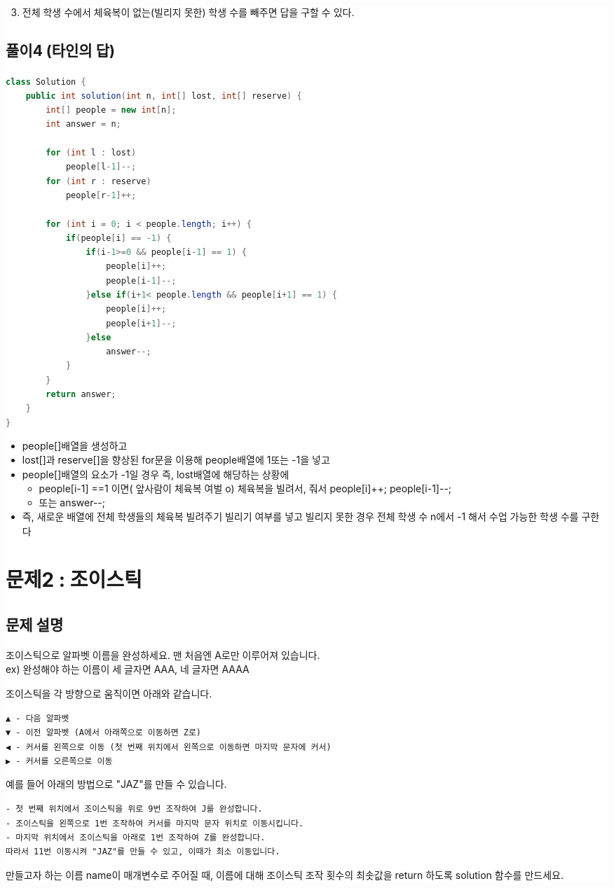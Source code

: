 3. 전체 학생 수에서 체육복이 없는(빌리지 못한) 학생 수를 빼주면 답을 구할 수 있다.

## 풀이4 (타인의 답)
```java
class Solution {
    public int solution(int n, int[] lost, int[] reserve) {
        int[] people = new int[n];
        int answer = n;

        for (int l : lost) 
            people[l-1]--;
        for (int r : reserve) 
            people[r-1]++;

        for (int i = 0; i < people.length; i++) {
            if(people[i] == -1) {
                if(i-1>=0 && people[i-1] == 1) {
                    people[i]++;
                    people[i-1]--;
                }else if(i+1< people.length && people[i+1] == 1) {
                    people[i]++;
                    people[i+1]--;
                }else 
                    answer--;
            }
        }
        return answer;
    }
}
```
* people[]배열을 생성하고  
* lost[]과 reserve[]을 향상된 for문을 이용해 people배열에 1또는 -1을 넣고  
* people[]배열의 요소가 -1일 경우 즉, lost배열에 해당하는 상황에
  * people[i-1] ==1 이면( 앞사람이 체육복 여벌 o) 체육복을 빌려서, 줘서 people[i]++; people[i-1]--;  
  * 또는 answer--;
* 즉, 새로운 배열에 전체 학생들의 체육복 빌려주기 빌리기 여부를 넣고 빌리지 못한 경우 전체 학생 수 n에서 -1 해서 수업 가능한 학생 수를 구한다

# 문제2 : 조이스틱

## 문제 설명
조이스틱으로 알파벳 이름을 완성하세요. 맨 처음엔 A로만 이루어져 있습니다.  
ex) 완성해야 하는 이름이 세 글자면 AAA, 네 글자면 AAAA

조이스틱을 각 방향으로 움직이면 아래와 같습니다.
```
▲ - 다음 알파벳
▼ - 이전 알파벳 (A에서 아래쪽으로 이동하면 Z로)
◀ - 커서를 왼쪽으로 이동 (첫 번째 위치에서 왼쪽으로 이동하면 마지막 문자에 커서)
▶ - 커서를 오른쪽으로 이동
```
예를 들어 아래의 방법으로 "JAZ"를 만들 수 있습니다.
```
- 첫 번째 위치에서 조이스틱을 위로 9번 조작하여 J를 완성합니다.
- 조이스틱을 왼쪽으로 1번 조작하여 커서를 마지막 문자 위치로 이동시킵니다.
- 마지막 위치에서 조이스틱을 아래로 1번 조작하여 Z를 완성합니다.
따라서 11번 이동시켜 "JAZ"를 만들 수 있고, 이때가 최소 이동입니다.
```
만들고자 하는 이름 name이 매개변수로 주어질 때, 이름에 대해 조이스틱 조작 횟수의 최솟값을 return 하도록 solution 함수를 만드세요.
